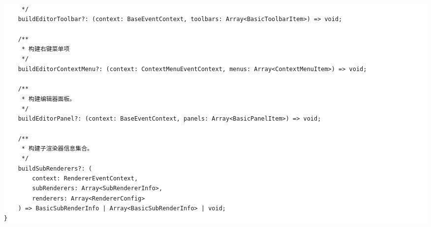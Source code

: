 ```tsx
     */
    buildEditorToolbar?: (context: BaseEventContext, toolbars: Array<BasicToolbarItem>) => void;

    /**
     * 构建右键菜单项
     */
    buildEditorContextMenu?: (context: ContextMenuEventContext, menus: Array<ContextMenuItem>) => void;

    /**
     * 构建编辑器面板。
     */
    buildEditorPanel?: (context: BaseEventContext, panels: Array<BasicPanelItem>) => void;

    /**
     * 构建子渲染器信息集合。
     */
    buildSubRenderers?: (
        context: RendererEventContext,
        subRenderers: Array<SubRendererInfo>,
        renderers: Array<RendererConfig>
    ) => BasicSubRenderInfo | Array<BasicSubRenderInfo> | void;
}
```

